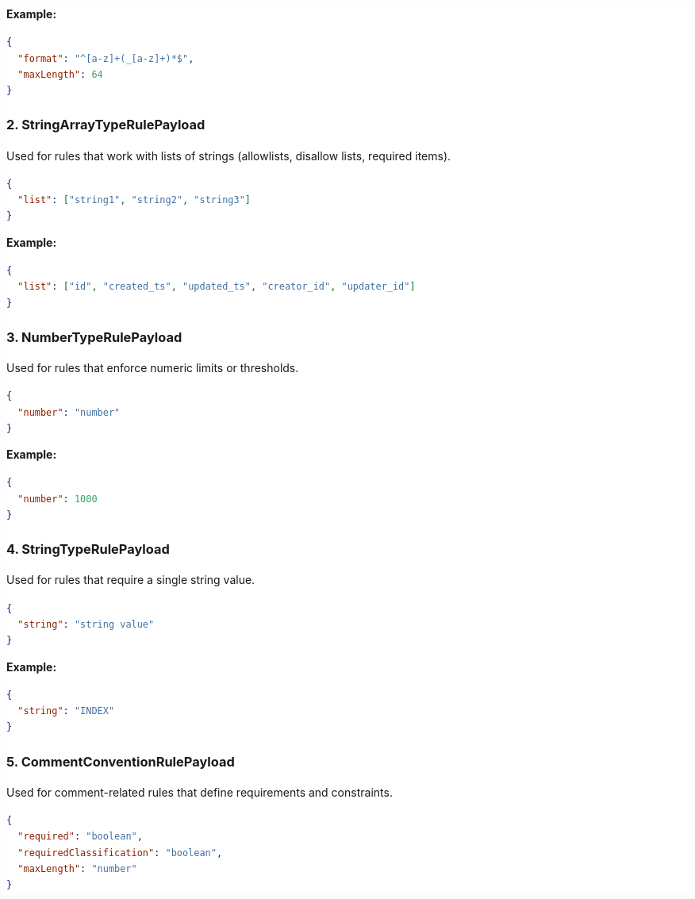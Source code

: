 **Example:**
```json
{
  "format": "^[a-z]+(_[a-z]+)*$",
  "maxLength": 64
}
```

### 2. StringArrayTypeRulePayload
Used for rules that work with lists of strings (allowlists, disallow lists, required items).
```json
{
  "list": ["string1", "string2", "string3"]
}
```

**Example:**
```json
{
  "list": ["id", "created_ts", "updated_ts", "creator_id", "updater_id"]
}
```

### 3. NumberTypeRulePayload
Used for rules that enforce numeric limits or thresholds.
```json
{
  "number": "number"
}
```

**Example:**
```json
{
  "number": 1000
}
```

### 4. StringTypeRulePayload
Used for rules that require a single string value.
```json
{
  "string": "string value"
}
```

**Example:**
```json
{
  "string": "INDEX"
}
```

### 5. CommentConventionRulePayload
Used for comment-related rules that define requirements and constraints.
```json
{
  "required": "boolean",
  "requiredClassification": "boolean",
  "maxLength": "number"
}
```
